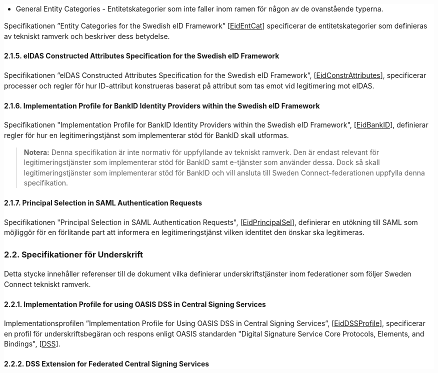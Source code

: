 -   General Entity Categories - Entitetskategorier som inte faller inom ramen
    för någon av de ovanstående typerna.

Specifikationen ”Entity Categories for the Swedish eID Framework”
\[[EidEntCat](#eidentcat)\] specificerar de entitetskategorier som definieras av tekniskt ramverk och beskriver dess betydelse.

<a name="eidas-constructed-attributes-specification-for-the-swedish-eid-framework"></a>
#### 2.1.5. eIDAS Constructed Attributes Specification for the Swedish eID Framework

Specifikationen ”eIDAS Constructed Attributes Specification for the Swedish
eID Framework”, \[[EidConstrAttributes](#eidconstrattributes)\], specificerar processer och regler
för hur ID-attribut konstrueras baserat på attribut som tas emot vid
legitimering mot eIDAS.

<a name="bankid-profile"></a>
#### 2.1.6. Implementation Profile for BankID Identity Providers within the Swedish eID Framework

Specifikationen "Implementation Profile for BankID Identity Providers within the Swedish eID Framework", \[[EidBankID](#eidbankid)\], definierar regler för hur en legitimeringstjänst som implementerar stöd för BankID skall utformas.

> **Notera:** Denna specifikation är inte normativ för uppfyllande av tekniskt ramverk. Den är endast relevant för legitimeringstjänster som implementerar stöd för BankID samt e-tjänster som använder dessa. Dock så skall legitimeringstjänster som implementerar stöd för BankID och vill ansluta till Sweden Connect-federationen uppfylla denna specifikation.

<a name="principal-selection-in-saml-authentication-requests"></a>
#### 2.1.7. Principal Selection in SAML Authentication Requests

Specifikationen "Principal Selection in SAML Authentication Requests", \[[EidPrincipalSel](#eidprincipalsel)\], definierar en utökning till SAML som möjliggör för en förlitande part att informera en legitimeringstjänst vilken identitet den önskar ska legitimeras.

<a name="specifikationer-foer-underskrift"></a>
### 2.2. Specifikationer för Underskrift

Detta stycke innehåller referenser till de dokument vilka definierar
underskriftstjänster inom federationer som följer Sweden Connect tekniskt
ramverk.

<a name="implementation-profile-oasis-dss"></a>
#### 2.2.1. Implementation Profile for using OASIS DSS in Central Signing Services

Implementationsprofilen ”Implementation Profile for Using OASIS DSS in
Central Signing Services”, \[[EidDSSProfile](#eiddssprofile)\], specificerar en profil för
underskriftsbegäran och respons enligt OASIS standarden "Digital
Signature Service Core Protocols, Elements, and Bindings",
\[[DSS](#dss)\].

<a name="dss-extensions"></a>
#### 2.2.2. DSS Extension for Federated Central Signing Services

